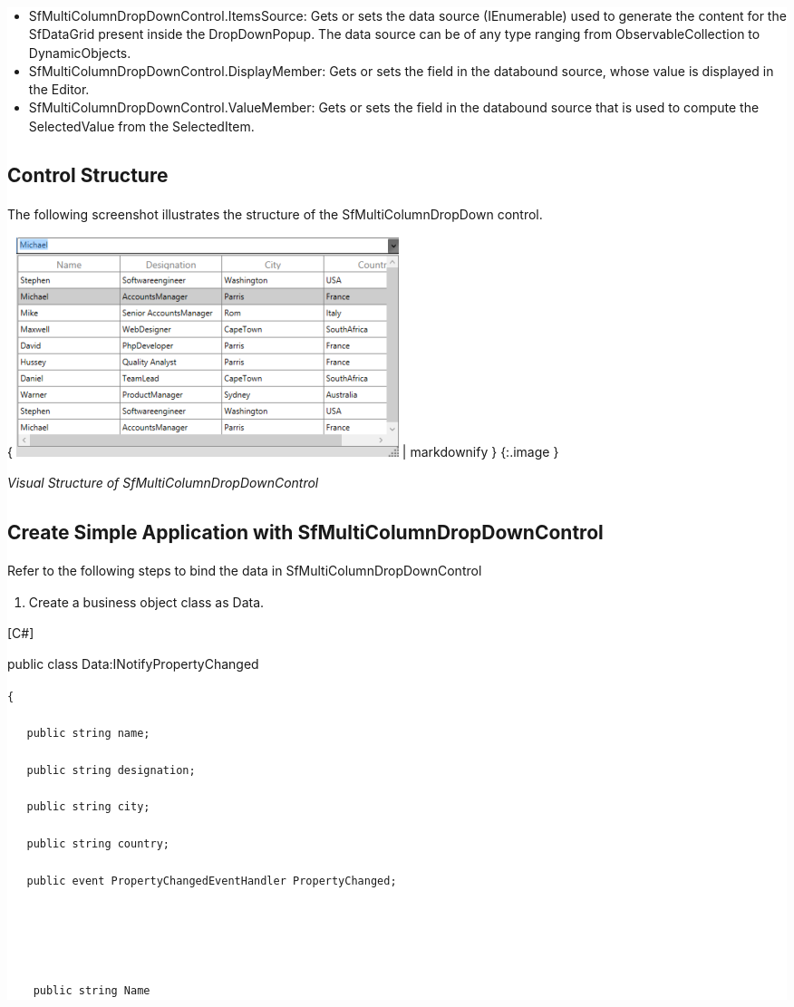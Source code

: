 * SfMultiColumnDropDownControl.ItemsSource: Gets or sets the data source (IEnumerable) used to generate the content for the SfDataGrid present inside the DropDownPopup. The data source can be of any type ranging from ObservableCollection<T> to DynamicObjects.
* SfMultiColumnDropDownControl.DisplayMember: Gets or sets the field in the databound source, whose value is displayed in the Editor.
* SfMultiColumnDropDownControl.ValueMember: Gets or sets the field in the databound source that is used to compute the SelectedValue from the SelectedItem.
## Control Structure


The following screenshot illustrates the structure of the SfMultiColumnDropDown control.

{ ![B:/Support/2015/April/24/Image/ControlStructure.png](Getting-Started_images/Getting-Started_img1.png) | markdownify }
{:.image }


_Visual Structure of SfMultiColumnDropDownControl_

## Create Simple Application with SfMultiColumnDropDownControl

Refer to the following steps to bind the data in SfMultiColumnDropDownControl

1.  Create a business object class as Data.

[C#]

public class Data:INotifyPropertyChanged

    {

       public string name;

       public string designation;

       public string city;

       public string country;

       public event PropertyChangedEventHandler PropertyChanged;





        public string Name
